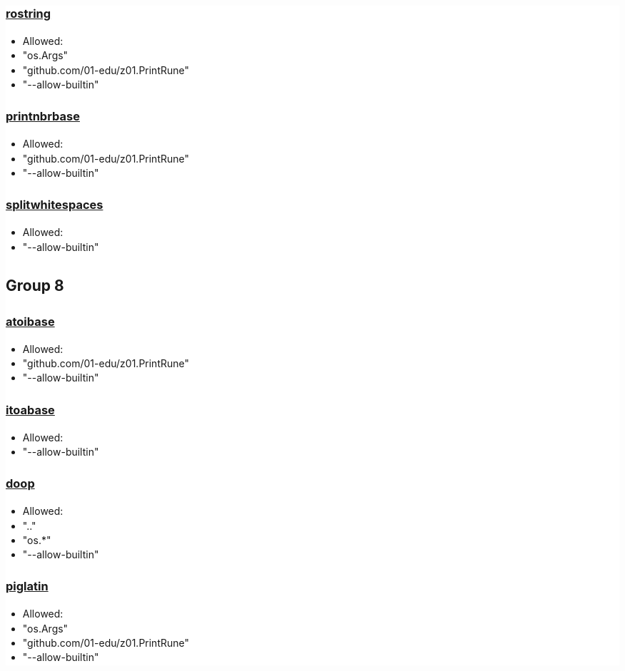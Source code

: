 ### [rostring](https://github.com/01-edu/public/tree/master/subjects/rostring/README.md)  

- Allowed:
- "os.Args"
- "github.com/01-edu/z01.PrintRune"
- "--allow-builtin"

### [printnbrbase](https://github.com/01-edu/public/tree/master/subjects/printnbrbase/README.md)  

- Allowed:
- "github.com/01-edu/z01.PrintRune"
- "--allow-builtin"

### [splitwhitespaces](https://github.com/01-edu/public/tree/master/subjects/splitwhitespaces/README.md)  

- Allowed:
- "--allow-builtin"

## Group 8

### [atoibase](https://github.com/01-edu/public/tree/master/subjects/atoibase/README.md)  

- Allowed:
- "github.com/01-edu/z01.PrintRune"
- "--allow-builtin"

### [itoabase](https://github.com/01-edu/public/tree/master/subjects/itoabase/README.md)  

- Allowed:
- "--allow-builtin"

### [doop](https://github.com/01-edu/public/tree/master/subjects/doop/README.md)  

- Allowed:
- ".."
- "os.*"
- "--allow-builtin"

### [piglatin](https://github.com/01-edu/public/tree/master/subjects/piglatin/README.md)  

- Allowed:
- "os.Args"
- "github.com/01-edu/z01.PrintRune"
- "--allow-builtin"
